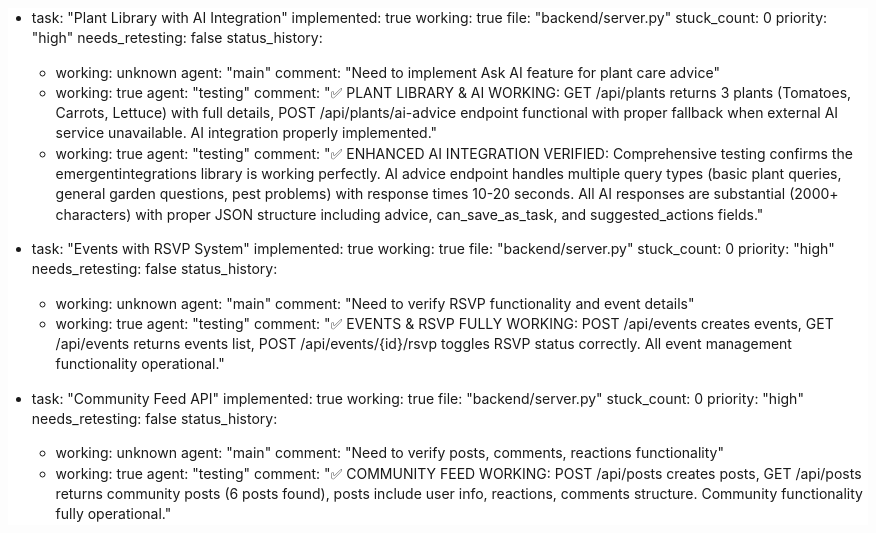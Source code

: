   - task: "Plant Library with AI Integration"
    implemented: true
    working: true
    file: "backend/server.py"
    stuck_count: 0
    priority: "high"
    needs_retesting: false
    status_history:
      - working: unknown
        agent: "main"
        comment: "Need to implement Ask AI feature for plant care advice"
      - working: true
        agent: "testing"
        comment: "✅ PLANT LIBRARY & AI WORKING: GET /api/plants returns 3 plants (Tomatoes, Carrots, Lettuce) with full details, POST /api/plants/ai-advice endpoint functional with proper fallback when external AI service unavailable. AI integration properly implemented."
      - working: true
        agent: "testing"
        comment: "✅ ENHANCED AI INTEGRATION VERIFIED: Comprehensive testing confirms the emergentintegrations library is working perfectly. AI advice endpoint handles multiple query types (basic plant queries, general garden questions, pest problems) with response times 10-20 seconds. All AI responses are substantial (2000+ characters) with proper JSON structure including advice, can_save_as_task, and suggested_actions fields."

  - task: "Events with RSVP System"
    implemented: true
    working: true
    file: "backend/server.py"
    stuck_count: 0
    priority: "high"
    needs_retesting: false
    status_history:
      - working: unknown
        agent: "main"
        comment: "Need to verify RSVP functionality and event details"
      - working: true
        agent: "testing"
        comment: "✅ EVENTS & RSVP FULLY WORKING: POST /api/events creates events, GET /api/events returns events list, POST /api/events/{id}/rsvp toggles RSVP status correctly. All event management functionality operational."

  - task: "Community Feed API"
    implemented: true
    working: true
    file: "backend/server.py"
    stuck_count: 0
    priority: "high"
    needs_retesting: false
    status_history:
      - working: unknown
        agent: "main"
        comment: "Need to verify posts, comments, reactions functionality"
      - working: true
        agent: "testing"
        comment: "✅ COMMUNITY FEED WORKING: POST /api/posts creates posts, GET /api/posts returns community posts (6 posts found), posts include user info, reactions, comments structure. Community functionality fully operational."

